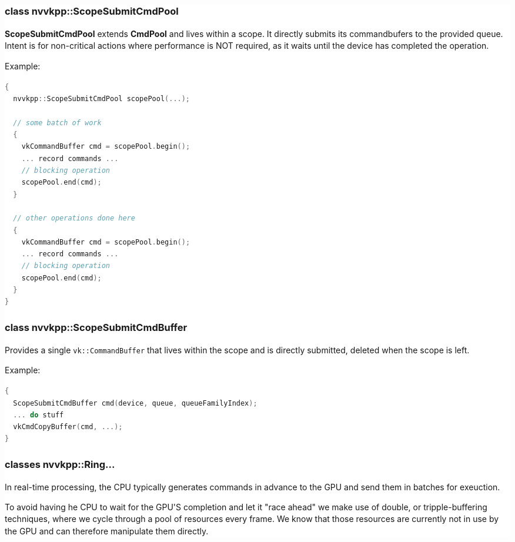 
### class **nvvkpp::ScopeSubmitCmdPool**

**ScopeSubmitCmdPool** extends **CmdPool** and lives within a scope.
It directly submits its commandbufers to the provided queue.
Intent is for non-critical actions where performance is NOT required,
as it waits until the device has completed the operation.

Example:
``` C++
{
  nvvkpp::ScopeSubmitCmdPool scopePool(...);

  // some batch of work
  {
    vkCommandBuffer cmd = scopePool.begin();
    ... record commands ...
    // blocking operation
    scopePool.end(cmd);
  }

  // other operations done here
  {
    vkCommandBuffer cmd = scopePool.begin();
    ... record commands ...
    // blocking operation
    scopePool.end(cmd);
  }
}
```


### class **nvvkpp::ScopeSubmitCmdBuffer**

Provides a single `vk::CommandBuffer` that lives within the scope
and is directly submitted, deleted when the scope is left.

Example:
``` C++
{
  ScopeSubmitCmdBuffer cmd(device, queue, queueFamilyIndex);
  ... do stuff
  vkCmdCopyBuffer(cmd, ...);
}
```


### classes **nvvkpp::Ring...**

In real-time processing, the CPU typically generates commands
in advance to the GPU and send them in batches for exeuction.

To avoid having he CPU to wait for the GPU'S completion and let it "race ahead"
we make use of double, or tripple-buffering techniques, where we cycle through
a pool of resources every frame. We know that those resources are currently
not in use by the GPU and can therefore manipulate them directly.
